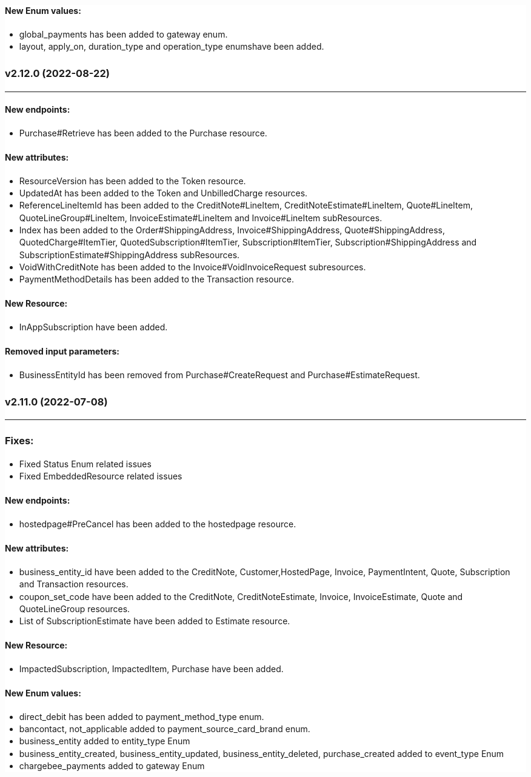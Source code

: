 #### New Enum values:
* global_payments has been added to gateway enum.
* layout, apply_on, duration_type and operation_type enumshave been added.

### v2.12.0 (2022-08-22)
* * *

#### New endpoints:
* Purchase#Retrieve has been added to the Purchase resource.

#### New attributes:
* ResourceVersion has been added to the Token resource.
* UpdatedAt has been added to the Token and UnbilledCharge resources.
* ReferenceLineItemId has been added to the CreditNote#LineItem, CreditNoteEstimate#LineItem, Quote#LineItem, QuoteLineGroup#LineItem, InvoiceEstimate#LineItem and Invoice#LineItem subResources.
* Index has been added to the Order#ShippingAddress, Invoice#ShippingAddress, Quote#ShippingAddress, QuotedCharge#ItemTier, QuotedSubscription#ItemTier, Subscription#ItemTier, Subscription#ShippingAddress and SubscriptionEstimate#ShippingAddress subResources.
* VoidWithCreditNote has been added to the Invoice#VoidInvoiceRequest subresources.
* PaymentMethodDetails has been added to the Transaction resource.

#### New Resource:
* InAppSubscription have been added.

#### Removed input parameters:
* BusinessEntityId has been removed from Purchase#CreateRequest and Purchase#EstimateRequest.


### v2.11.0 (2022-07-08)
* * *

### Fixes:
* Fixed Status Enum related issues
* Fixed EmbeddedResource related issues 

#### New endpoints:
* hostedpage#PreCancel has been added to the hostedpage resource.

#### New attributes:
* business_entity_id have been added to the CreditNote, Customer,HostedPage, Invoice, PaymentIntent, Quote, Subscription and Transaction resources.
* coupon_set_code have been added to the CreditNote, CreditNoteEstimate, Invoice, InvoiceEstimate, Quote and QuoteLineGroup resources.
* List of SubscriptionEstimate have been added to Estimate resource.

#### New Resource:
* ImpactedSubscription, ImpactedItem, Purchase have been added.

#### New Enum values:
* direct_debit has been added to payment_method_type enum.
* bancontact, not_applicable added to payment_source_card_brand enum.
* business_entity added to entity_type Enum
* business_entity_created, business_entity_updated, business_entity_deleted, purchase_created added to event_type Enum
* chargebee_payments added to gateway Enum
